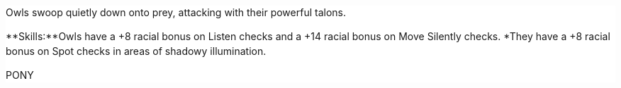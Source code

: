 Owls swoop quietly down onto prey, attacking with their powerful talons.

**Skills:**Owls have a +8 racial bonus on Listen checks and a +14 racial bonus on Move Silently checks. *They have a +8 racial bonus on Spot checks in areas of shadowy illumination.





PONY














































































